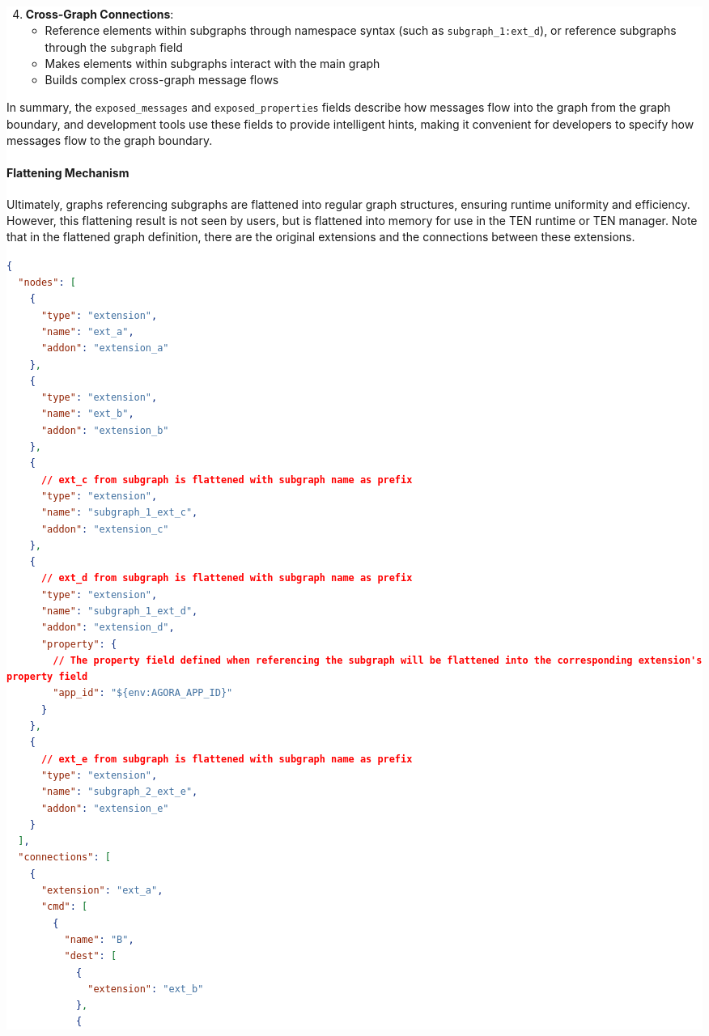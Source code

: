 4. **Cross-Graph Connections**:
   - Reference elements within subgraphs through namespace syntax (such as `subgraph_1:ext_d`), or reference subgraphs through the `subgraph` field
   - Makes elements within subgraphs interact with the main graph
   - Builds complex cross-graph message flows

In summary, the `exposed_messages` and `exposed_properties` fields describe how messages flow into the graph from the graph boundary, and development tools use these fields to provide intelligent hints, making it convenient for developers to specify how messages flow to the graph boundary.

#### Flattening Mechanism

Ultimately, graphs referencing subgraphs are flattened into regular graph structures, ensuring runtime uniformity and efficiency. However, this flattening result is not seen by users, but is flattened into memory for use in the TEN runtime or TEN manager. Note that in the flattened graph definition, there are the original extensions and the connections between these extensions.

```json
{
  "nodes": [
    {
      "type": "extension",
      "name": "ext_a",
      "addon": "extension_a"
    },
    {
      "type": "extension",
      "name": "ext_b",
      "addon": "extension_b"
    },
    {
      // ext_c from subgraph is flattened with subgraph name as prefix
      "type": "extension",
      "name": "subgraph_1_ext_c",
      "addon": "extension_c"
    },
    {
      // ext_d from subgraph is flattened with subgraph name as prefix
      "type": "extension",
      "name": "subgraph_1_ext_d",
      "addon": "extension_d",
      "property": {
        // The property field defined when referencing the subgraph will be flattened into the corresponding extension's property field
        "app_id": "${env:AGORA_APP_ID}"
      }
    },
    {
      // ext_e from subgraph is flattened with subgraph name as prefix
      "type": "extension",
      "name": "subgraph_2_ext_e",
      "addon": "extension_e"
    }
  ],
  "connections": [
    {
      "extension": "ext_a",
      "cmd": [
        {
          "name": "B",
          "dest": [
            {
              "extension": "ext_b"
            },
            {
```